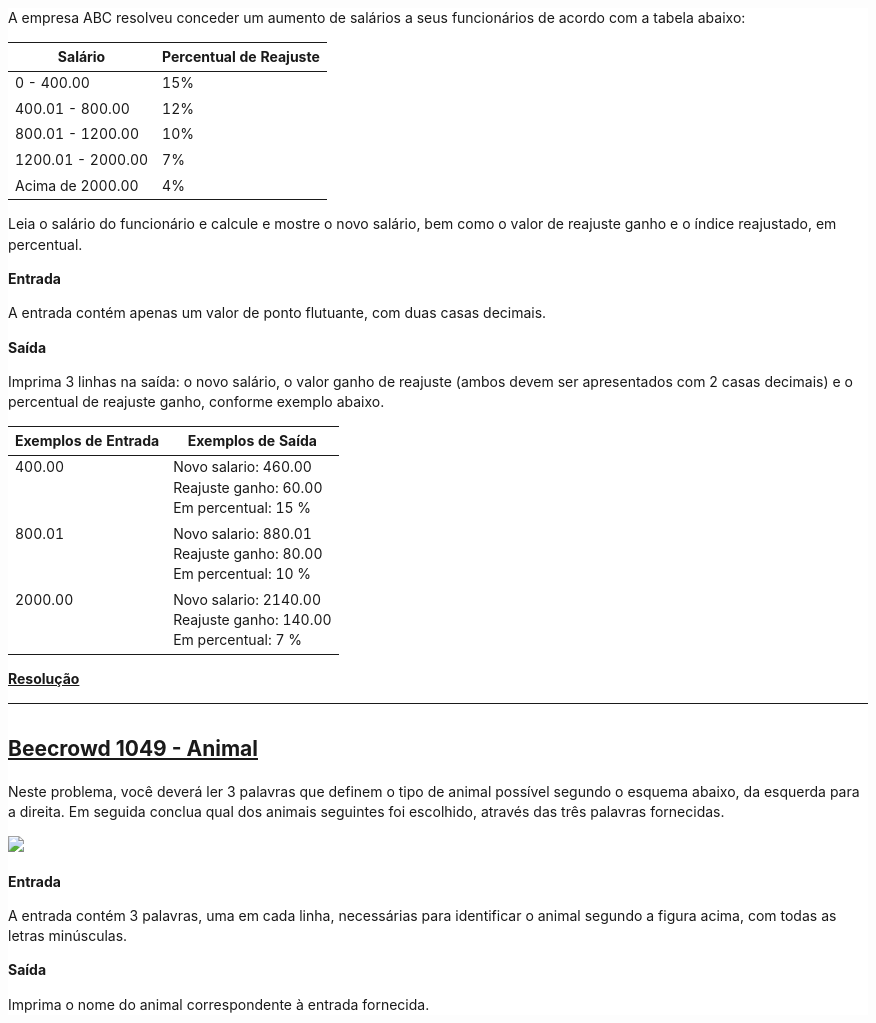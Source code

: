 A empresa ABC resolveu conceder um aumento de salários a seus funcionários de acordo com a tabela abaixo:

| Salário | Percentual de Reajuste |
| ------------- | ------------- |
| 0 - 400.00 | 15% |
| 400.01 - 800.00 | 12% |
| 800.01 - 1200.00 | 10% |
| 1200.01 - 2000.00 | 7% |
| Acima de 2000.00 | 4% |

Leia o salário do funcionário e calcule e mostre o novo salário, bem como o valor de reajuste ganho e o índice reajustado, em percentual.

**Entrada**

A entrada contém apenas um valor de ponto flutuante, com duas casas decimais.

**Saída**

Imprima 3 linhas na saída: o novo salário, o valor ganho de reajuste (ambos devem ser apresentados com 2 casas decimais) e o percentual de reajuste ganho, conforme exemplo abaixo.

| **Exemplos de Entrada** | **Exemplos de Saída** |
| ------------- | ------------- |
| 400.00 | Novo salario: 460.00<br>Reajuste ganho: 60.00<br>Em percentual: 15 % |
| 800.01 | Novo salario: 880.01<br>Reajuste ganho: 80.00<br>Em percentual: 10 % |
| 2000.00 | Novo salario: 2140.00<br>Reajuste ganho: 140.00<br>Em percentual: 7 % |

**<a href="../CSharp/Beecrowd/Exercícios/bee1048/Program.cs">Resolução</a>**

---

## <a href="https://www.beecrowd.com.br/judge/pt/problems/view/1049">Beecrowd 1049 - Animal</a>

Neste problema, você deverá ler 3 palavras que definem o tipo de animal possível segundo o esquema abaixo, da esquerda para a direita.  Em seguida conclua qual dos animais seguintes foi escolhido, através das três palavras fornecidas.

<img src="https://resources.beecrowd.com.br/gallery/images/problems/UOJ_1049_b.png">

**Entrada**

A entrada contém 3 palavras, uma em cada linha, necessárias para identificar o animal segundo a figura acima, com todas as letras minúsculas.

**Saída**

Imprima o nome do animal correspondente à entrada fornecida.
